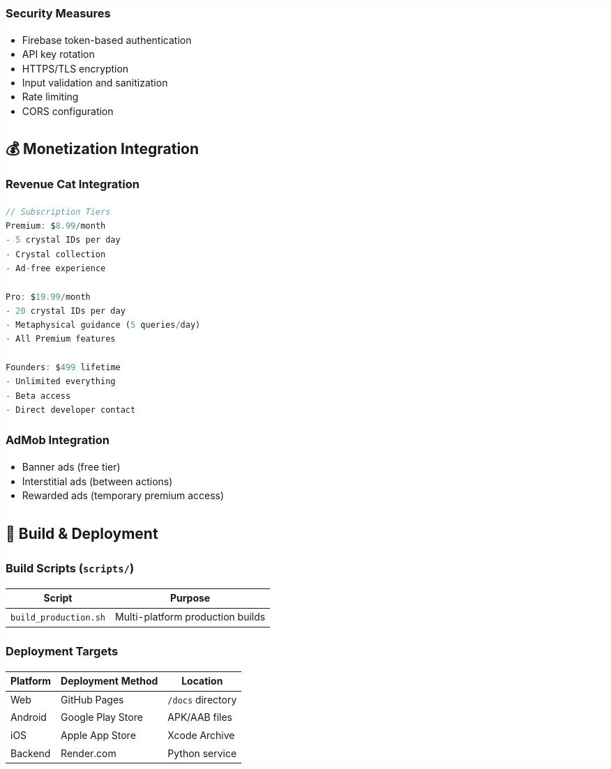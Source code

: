 ### Security Measures
- Firebase token-based authentication
- API key rotation
- HTTPS/TLS encryption
- Input validation and sanitization
- Rate limiting
- CORS configuration

## 💰 Monetization Integration

### Revenue Cat Integration

```dart
// Subscription Tiers
Premium: $8.99/month
- 5 crystal IDs per day
- Crystal collection
- Ad-free experience

Pro: $19.99/month  
- 20 crystal IDs per day
- Metaphysical guidance (5 queries/day)
- All Premium features

Founders: $499 lifetime
- Unlimited everything
- Beta access
- Direct developer contact
```

### AdMob Integration
- Banner ads (free tier)
- Interstitial ads (between actions)
- Rewarded ads (temporary premium access)

## 🚀 Build & Deployment

### Build Scripts (`scripts/`)

| Script | Purpose |
|--------|---------|
| `build_production.sh` | Multi-platform production builds |

### Deployment Targets

| Platform | Deployment Method | Location |
|----------|------------------|----------|
| Web | GitHub Pages | `/docs` directory |
| Android | Google Play Store | APK/AAB files |
| iOS | Apple App Store | Xcode Archive |
| Backend | Render.com | Python service |
